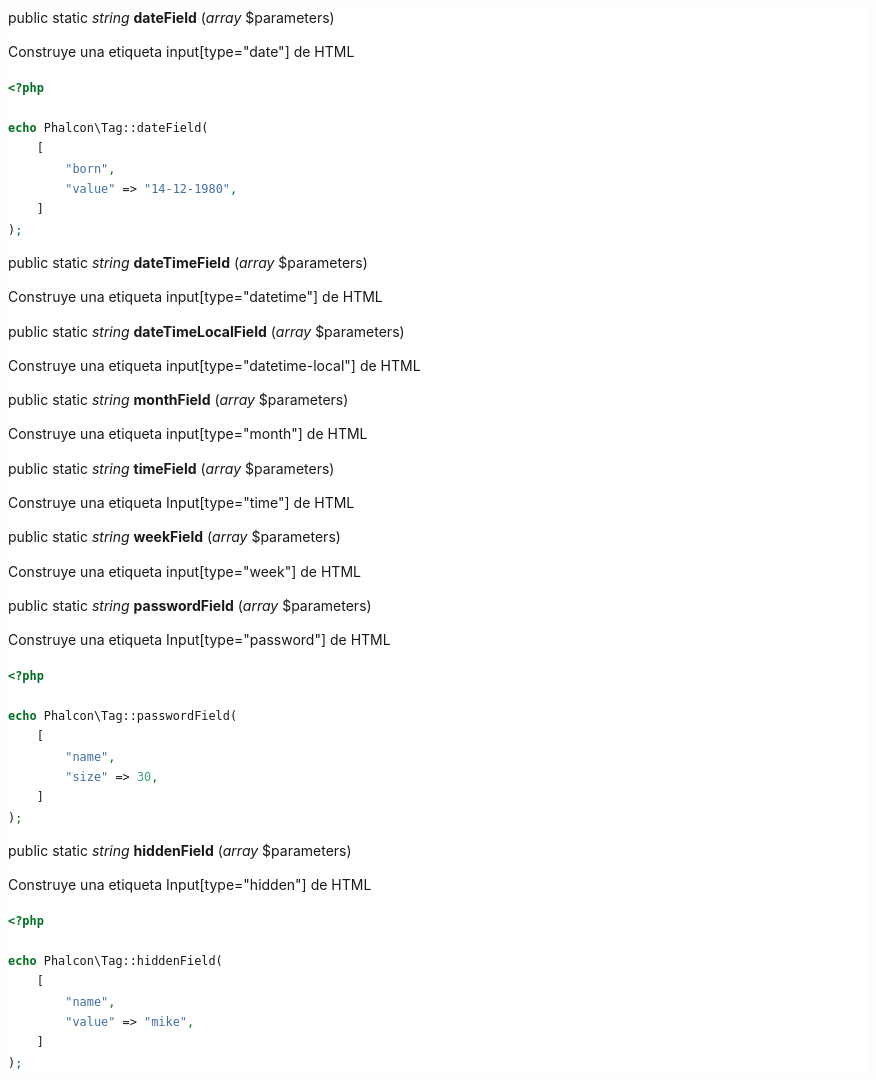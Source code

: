 public static *string* **dateField** (*array* $parameters)

Construye una etiqueta input[type="date"] de HTML

```php
<?php

echo Phalcon\Tag::dateField(
    [
        "born",
        "value" => "14-12-1980",
    ]
);

```

public static *string* **dateTimeField** (*array* $parameters)

Construye una etiqueta input[type="datetime"] de HTML

public static *string* **dateTimeLocalField** (*array* $parameters)

Construye una etiqueta input[type="datetime-local"] de HTML

public static *string* **monthField** (*array* $parameters)

Construye una etiqueta input[type="month"] de HTML

public static *string* **timeField** (*array* $parameters)

Construye una etiqueta Input[type="time"] de HTML

public static *string* **weekField** (*array* $parameters)

Construye una etiqueta input[type="week"] de HTML

public static *string* **passwordField** (*array* $parameters)

Construye una etiqueta Input[type="password"] de HTML

```php
<?php

echo Phalcon\Tag::passwordField(
    [
        "name",
        "size" => 30,
    ]
);

```

public static *string* **hiddenField** (*array* $parameters)

Construye una etiqueta Input[type="hidden"] de HTML

```php
<?php

echo Phalcon\Tag::hiddenField(
    [
        "name",
        "value" => "mike",
    ]
);

```
